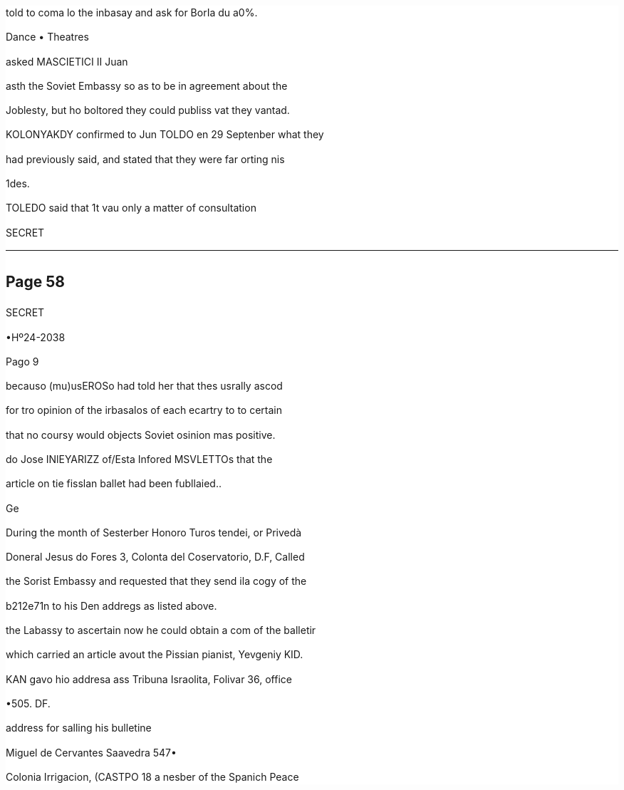 told to coma lo the inbasay and ask for BorIa du a0%.

Dance • Theatres

asked MASCIETICI II Juan

asth the Soviet Embassy so as to be in agreement about the

Joblesty, but ho boltored they could publiss vat they vantad.

KOLONYAKDY confirmed to Jun TOLDO en 29 Septenber what they

had previously said, and stated that they were far orting nis

1des.

TOLEDO said that 1t vau only a matter of consultation

SECRET

---

## Page 58

SECRET

•Hº24-2038

Pago 9

becauso (mu)usEROSo had told her that thes usrally ascod

for tro opinion of the irbasalos of each ecartry to to certain

that no coursy would objects Soviet osinion mas positive.

do Jose INlEYARIZZ of/Esta Infored MSVLETTOs that the

article on tie fisslan ballet had been fubllaied..

Ge

During the month of Sesterber Honoro Turos tendei, or Privedà

Doneral Jesus do Fores 3, Colonta del Coservatorio, D.F, Called

the Sorist Embassy and requested that they send ila cogy of the

b212e71n to his Den addregs as listed above.

the Labassy to ascertain now he could obtain a com of the balletir

which carried an article avout the Pissian pianist, Yevgeniy KID.

KAN gavo hio addresa ass Tribuna Israolita, Folivar 36, office

•505. DF.

address for salling his bulletine

Miguel de Cervantes Saavedra 547•

Colonia Irrigacion, (CASTPO 18 a nesber of the Spanich Peace
